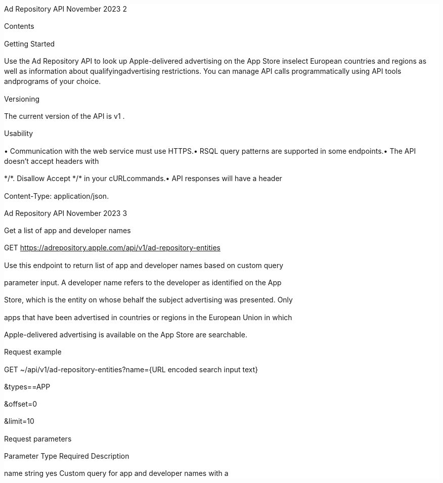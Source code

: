Ad Repository API November 2023 2



Contents

Getting Started

Use the Ad Repository API to look up Apple-delivered advertising on the App Store inselect European countries and regions as well as information about qualifyingadvertising restrictions. You can manage API calls programmatically using API tools andprograms of your choice.

Versioning

The current version of the API is v1 .

Usability

• Communication with the web service must use HTTPS.• RSQL query patterns are supported in some endpoints.• The API doesn’t accept headers with

 \*/\*. Disallow Accept \*/\* in your cURLcommands.• API responses will have a header

 Content-Type: application/json.



Ad Repository API November 2023 3

Get a list of app and developer names



GET https://adrepository.apple.com/api/v1/ad-repository-entities

Use this endpoint to return list of app and developer names based on custom query

parameter input. A developer name refers to the developer as identified on the App

Store, which is the entity on whose behalf the subject advertising was presented. Only

apps that have been advertised in countries or regions in the European Union in which

Apple-delivered advertising is available on the App Store are searchable.



Request example



GET ~/api/v1/ad-repository-entities?name={URL encoded search input text}

\&types==APP

\&offset=0

\&limit=10



Request parameters



Parameter Type Required Description



name string yes Custom query for app and developer names with a
